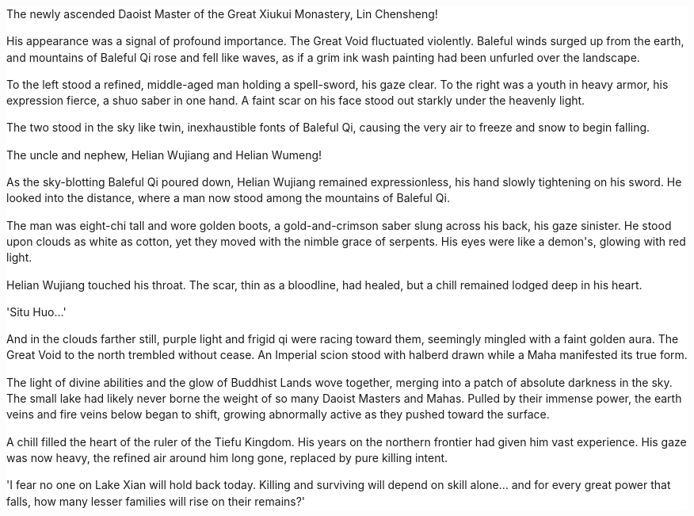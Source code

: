 The newly ascended Daoist Master of the Great Xiukui Monastery, Lin Chensheng!

His appearance was a signal of profound importance. The Great Void fluctuated violently. Baleful winds surged up from the earth, and mountains of Baleful Qi rose and fell like waves, as if a grim ink wash painting had been unfurled over the landscape.

To the left stood a refined, middle-aged man holding a spell-sword, his gaze clear. To the right was a youth in heavy armor, his expression fierce, a shuo saber in one hand. A faint scar on his face stood out starkly under the heavenly light.

The two stood in the sky like twin, inexhaustible fonts of Baleful Qi, causing the very air to freeze and snow to begin falling.

The uncle and nephew, Helian Wujiang and Helian Wumeng!

As the sky-blotting Baleful Qi poured down, Helian Wujiang remained expressionless, his hand slowly tightening on his sword. He looked into the distance, where a man now stood among the mountains of Baleful Qi.

The man was eight-chi tall and wore golden boots, a gold-and-crimson saber slung across his back, his gaze sinister. He stood upon clouds as white as cotton, yet they moved with the nimble grace of serpents. His eyes were like a demon's, glowing with red light.

Helian Wujiang touched his throat. The scar, thin as a bloodline, had healed, but a chill remained lodged deep in his heart.

'Situ Huo…'

And in the clouds farther still, purple light and frigid qi were racing toward them, seemingly mingled with a faint golden aura. The Great Void to the north trembled without cease. An Imperial scion stood with halberd drawn while a Maha manifested its true form.

The light of divine abilities and the glow of Buddhist Lands wove together, merging into a patch of absolute darkness in the sky. The small lake had likely never borne the weight of so many Daoist Masters and Mahas. Pulled by their immense power, the earth veins and fire veins below began to shift, growing abnormally active as they pushed toward the surface.

A chill filled the heart of the ruler of the Tiefu Kingdom. His years on the northern frontier had given him vast experience. His gaze was now heavy, the refined air around him long gone, replaced by pure killing intent.

'I fear no one on Lake Xian will hold back today. Killing and surviving will depend on skill alone… and for every great power that falls, how many lesser families will rise on their remains?'
